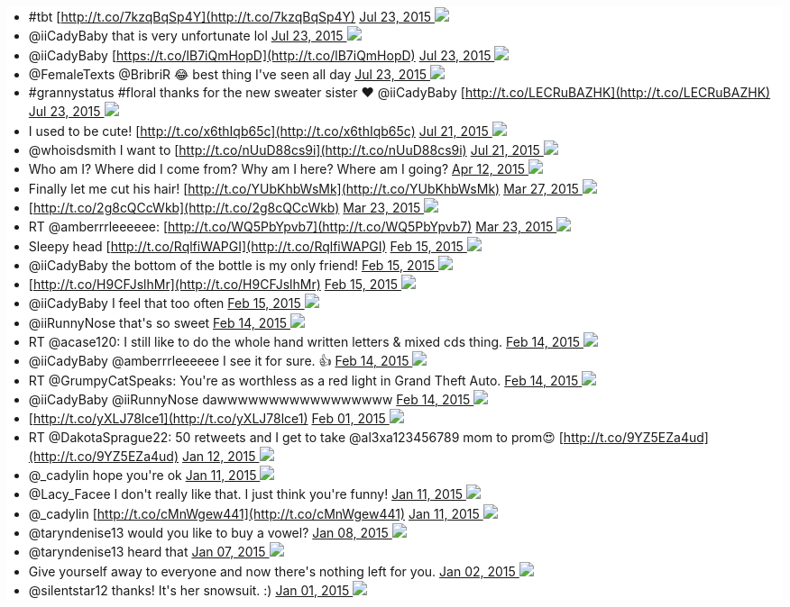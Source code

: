 -   #tbt [http://t.co/7kzqBqSp4Y](http://t.co/7kzqBqSp4Y) [Jul 23, 2015 ![](https://www.allmytweets.net//img/extlink.png)](https://twitter.com/simply__stevie/status/624292197509255168) 
-   @iiCadyBaby that is very unfortunate lol [Jul 23, 2015 ![](https://www.allmytweets.net//img/extlink.png)](https://twitter.com/simply__stevie/status/624232152784367616) 
-   @iiCadyBaby [https://t.co/lB7iQmHopD](http://t.co/lB7iQmHopD) [Jul 23, 2015 ![](https://www.allmytweets.net//img/extlink.png)](https://twitter.com/simply__stevie/status/624022353631145984) 
-   @FemaleTexts @BribriR 😂 best thing I've seen all day [Jul 23, 2015 ![](https://www.allmytweets.net//img/extlink.png)](https://twitter.com/simply__stevie/status/624021098934476800) 
-   #grannystatus #floral thanks for the new sweater sister ❤️ @iiCadyBaby [http://t.co/LECRuBAZHK](http://t.co/LECRuBAZHK) [Jul 23, 2015 ![](https://www.allmytweets.net//img/extlink.png)](https://twitter.com/simply__stevie/status/624020878209208320) 
-   I used to be cute! [http://t.co/x6thIqb65c](http://t.co/x6thIqb65c) [Jul 21, 2015 ![](https://www.allmytweets.net//img/extlink.png)](https://twitter.com/simply__stevie/status/623508991159635968) 
-   @whoisdsmith I want to [http://t.co/nUuD88cs9i](http://t.co/nUuD88cs9i) [Jul 21, 2015 ![](https://www.allmytweets.net//img/extlink.png)](https://twitter.com/simply__stevie/status/623295197368176640) 
-   Who am I? Where did I come from? Why am I here? Where am I going? [Apr 12, 2015 ![](https://www.allmytweets.net//img/extlink.png)](https://twitter.com/simply__stevie/status/587084771450294272) 
-   Finally let me cut his hair! [http://t.co/YUbKhbWsMk](http://t.co/YUbKhbWsMk) [Mar 27, 2015 ![](https://www.allmytweets.net//img/extlink.png)](https://twitter.com/simply__stevie/status/581260256354955264) 
-   [http://t.co/2g8cQCcWkb](http://t.co/2g8cQCcWkb) [Mar 23, 2015 ![](https://www.allmytweets.net//img/extlink.png)](https://twitter.com/simply__stevie/status/580108438916763648) 
-   RT @amberrrleeeeee: [http://t.co/WQ5PbYpvb7](http://t.co/WQ5PbYpvb7) [Mar 23, 2015 ![](https://www.allmytweets.net//img/extlink.png)](https://twitter.com/simply__stevie/status/580106965348704257) 
-   Sleepy head [http://t.co/RqlfiWAPGI](http://t.co/RqlfiWAPGI) [Feb 15, 2015 ![](https://www.allmytweets.net//img/extlink.png)](https://twitter.com/simply__stevie/status/567089273221185536) 
-   @iiCadyBaby the bottom of the bottle is my only friend! [Feb 15, 2015 ![](https://www.allmytweets.net//img/extlink.png)](https://twitter.com/simply__stevie/status/567089064013471744) 
-   [http://t.co/H9CFJslhMr](http://t.co/H9CFJslhMr) [Feb 15, 2015 ![](https://www.allmytweets.net//img/extlink.png)](https://twitter.com/simply__stevie/status/567022296158580736) 
-   @iiCadyBaby I feel that too often [Feb 15, 2015 ![](https://www.allmytweets.net//img/extlink.png)](https://twitter.com/simply__stevie/status/566969118742822913) 
-   @iiRunnyNose that's so sweet [Feb 14, 2015 ![](https://www.allmytweets.net//img/extlink.png)](https://twitter.com/simply__stevie/status/566711110209142785) 
-   RT @acase120: I still like to do the whole hand written letters & mixed cds thing. [Feb 14, 2015 ![](https://www.allmytweets.net//img/extlink.png)](https://twitter.com/simply__stevie/status/566710697032441856) 
-   @iiCadyBaby @amberrrleeeeee I see it for sure. 👍 [Feb 14, 2015 ![](https://www.allmytweets.net//img/extlink.png)](https://twitter.com/simply__stevie/status/566710315342389248) 
-   RT @GrumpyCatSpeaks: You're as worthless as a red light in Grand Theft Auto. [Feb 14, 2015 ![](https://www.allmytweets.net//img/extlink.png)](https://twitter.com/simply__stevie/status/566709299641339904) 
-   @iiCadyBaby @iiRunnyNose dawwwwwwwwwwwwwwwww [Feb 14, 2015 ![](https://www.allmytweets.net//img/extlink.png)](https://twitter.com/simply__stevie/status/566709140974993408) 
-   [http://t.co/yXLJ78lce1](http://t.co/yXLJ78lce1) [Feb 01, 2015 ![](https://www.allmytweets.net//img/extlink.png)](https://twitter.com/simply__stevie/status/561723364050763776) 
-   RT @DakotaSprague22: 50 retweets and I get to take @al3xa123456789 mom to prom😍 [http://t.co/9YZ5EZa4ud](http://t.co/9YZ5EZa4ud) [Jan 12, 2015 ![](https://www.allmytweets.net//img/extlink.png)](https://twitter.com/simply__stevie/status/554648982841196544) 
-   @\_cadylin hope you're ok [Jan 11, 2015 ![](https://www.allmytweets.net//img/extlink.png)](https://twitter.com/simply__stevie/status/554404898880901121) 
-   @Lacy\_Facee I don't really like that. I just think you're funny! [Jan 11, 2015 ![](https://www.allmytweets.net//img/extlink.png)](https://twitter.com/simply__stevie/status/554360577293058048) 
-   @\_cadylin [http://t.co/cMnWgew441](http://t.co/cMnWgew441) [Jan 11, 2015 ![](https://www.allmytweets.net//img/extlink.png)](https://twitter.com/simply__stevie/status/554129556643512320) 
-   @taryndenise13 would you like to buy a vowel? [Jan 08, 2015 ![](https://www.allmytweets.net//img/extlink.png)](https://twitter.com/simply__stevie/status/553338759887196161) 
-   @taryndenise13 heard that [Jan 07, 2015 ![](https://www.allmytweets.net//img/extlink.png)](https://twitter.com/simply__stevie/status/552773482426413056) 
-   Give yourself away to everyone and now there's nothing left for you. [Jan 02, 2015 ![](https://www.allmytweets.net//img/extlink.png)](https://twitter.com/simply__stevie/status/551162006804647936) 
-   @silentstar12 thanks! It's her snowsuit. :) [Jan 01, 2015 ![](https://www.allmytweets.net//img/extlink.png)](https://twitter.com/simply__stevie/status/550794670281093120) 